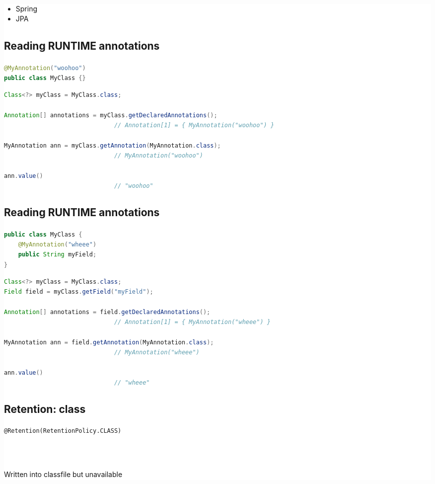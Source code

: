 - Spring
- JPA

## Reading **RUNTIME** annotations

```java
@MyAnnotation("woohoo")
public class MyClass {}
```

```java
Class<?> myClass = MyClass.class;

Annotation[] annotations = myClass.getDeclaredAnnotations();
                               // Annotation[1] = { MyAnnotation("woohoo") }

MyAnnotation ann = myClass.getAnnotation(MyAnnotation.class);
                               // MyAnnotation("woohoo")

ann.value()
                               // "woohoo"
```

## Reading **RUNTIME** annotations

```java
public class MyClass {
    @MyAnnotation("wheee")
    public String myField;
}
```

```java
Class<?> myClass = MyClass.class;
Field field = myClass.getField("myField");

Annotation[] annotations = field.getDeclaredAnnotations();
                               // Annotation[1] = { MyAnnotation("wheee") }

MyAnnotation ann = field.getAnnotation(MyAnnotation.class);
                               // MyAnnotation("wheee")

ann.value()
                               // "wheee"
```

## Retention: class

`@Retention(RetentionPolicy.CLASS)`

<br/><br/>

Written into classfile but unavailable
